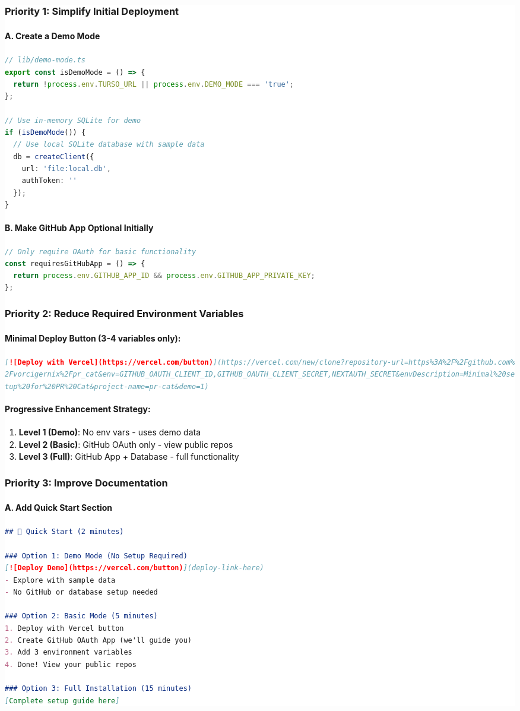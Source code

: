 ### Priority 1: Simplify Initial Deployment

#### A. Create a Demo Mode
```typescript
// lib/demo-mode.ts
export const isDemoMode = () => {
  return !process.env.TURSO_URL || process.env.DEMO_MODE === 'true';
};

// Use in-memory SQLite for demo
if (isDemoMode()) {
  // Use local SQLite database with sample data
  db = createClient({
    url: 'file:local.db',
    authToken: ''
  });
}
```

#### B. Make GitHub App Optional Initially
```typescript
// Only require OAuth for basic functionality
const requiresGitHubApp = () => {
  return process.env.GITHUB_APP_ID && process.env.GITHUB_APP_PRIVATE_KEY;
};
```

### Priority 2: Reduce Required Environment Variables

#### Minimal Deploy Button (3-4 variables only):
```markdown
[![Deploy with Vercel](https://vercel.com/button)](https://vercel.com/new/clone?repository-url=https%3A%2F%2Fgithub.com%2Fvorcigernix%2Fpr_cat&env=GITHUB_OAUTH_CLIENT_ID,GITHUB_OAUTH_CLIENT_SECRET,NEXTAUTH_SECRET&envDescription=Minimal%20setup%20for%20PR%20Cat&project-name=pr-cat&demo=1)
```

#### Progressive Enhancement Strategy:
1. **Level 1 (Demo)**: No env vars - uses demo data
2. **Level 2 (Basic)**: GitHub OAuth only - view public repos
3. **Level 3 (Full)**: GitHub App + Database - full functionality

### Priority 3: Improve Documentation

#### A. Add Quick Start Section
```markdown
## 🚀 Quick Start (2 minutes)

### Option 1: Demo Mode (No Setup Required)
[![Deploy Demo](https://vercel.com/button)](deploy-link-here)
- Explore with sample data
- No GitHub or database setup needed

### Option 2: Basic Mode (5 minutes)
1. Deploy with Vercel button
2. Create GitHub OAuth App (we'll guide you)
3. Add 3 environment variables
4. Done! View your public repos

### Option 3: Full Installation (15 minutes)
[Complete setup guide here]
```
